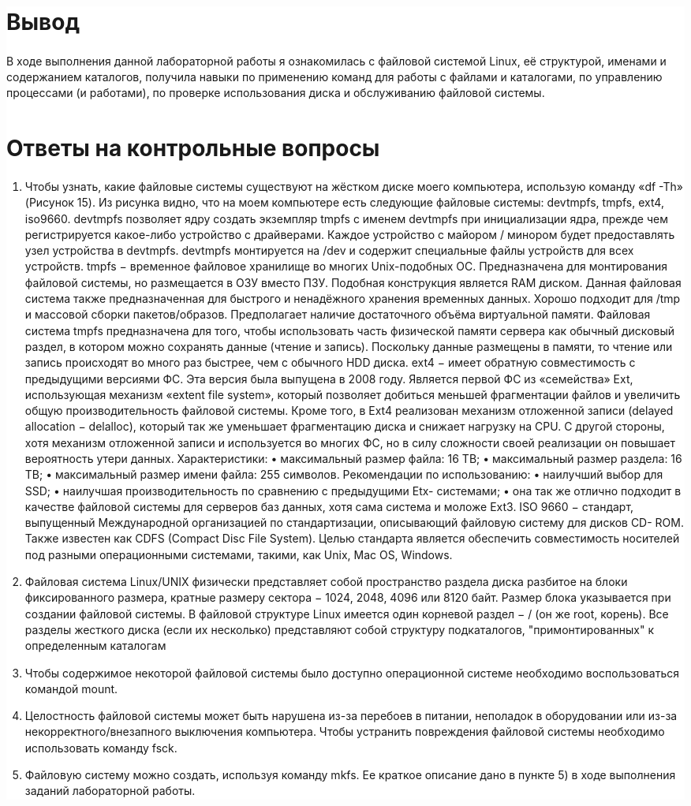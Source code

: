 # Вывод 

В ходе выполнения данной лабораторной работы я ознакомилась с файловой системой Linux, её структурой, именами и содержанием каталогов, получила навыки по применению команд для работы с файлами и каталогами, по управлению процессами (и работами), по проверке использования диска и обслуживанию файловой системы.

# Ответы на контрольные вопросы

1. Чтобы узнать, какие файловые системы существуют на жёстком диске моего компьютера, использую команду «df -Th» (Рисунок 15). Из рисунка видно, что на моем компьютере есть следующие файловые системы: devtmpfs, tmpfs, ext4, iso9660. devtmpfs позволяет ядру создать экземпляр tmpfs с именем devtmpfs при инициализации ядра, прежде чем регистрируется какое-либо устройство с драйверами. Каждое устройство с майором / минором будет предоставлять узел устройства в devtmpfs. devtmpfs монтируется на /dev и содержит специальные файлы устройств для всех устройств. tmpfs − временное файловое хранилище во многих Unix-подобных ОС. Предназначена для монтирования файловой системы, но размещается в ОЗУ вместо ПЗУ. Подобная конструкция является RAM диском. Данная файловая система также предназначенная для быстрого и ненадёжного хранения временных данных. Хорошо подходит для /tmp и массовой сборки пакетов/образов. Предполагает наличие достаточного объёма виртуальной памяти. Файловая система tmpfs предназначена для того, чтобы использовать часть физической памяти сервера как обычный дисковый раздел, в котором можно сохранять данные (чтение и запись). Поскольку данные размещены в памяти, то чтение или запись происходят во много раз быстрее, чем с обычного HDD диска. ext4 − имеет обратную совместимость с предыдущими версиями ФС. Эта версия была выпущена в 2008 году. Является первой ФС из «семейства» Ext, использующая механизм «extent file system», который позволяет добиться меньшей фрагментации файлов и увеличить общую производительность файловой системы. Кроме того, в Ext4 реализован механизм отложенной записи (delayed allocation − delalloc), который так же уменьшает фрагментацию диска и снижает нагрузку на CPU. С другой стороны, хотя механизм отложенной записи и используется во многих ФС, но в силу сложности своей реализации он повышает вероятность утери данных. Характеристики: • максимальный размер файла: 16 TB; • максимальный размер раздела: 16 TB; • максимальный размер имени файла: 255 символов. Рекомендации по использованию: • наилучший выбор для SSD; • наилучшая производительность по сравнению с предыдущими Etx- системами; • она так же отлично подходит в качестве файловой системы для серверов баз данных, хотя сама система и моложе Ext3. ISO 9660 − стандарт, выпущенный Международной организацией по стандартизации, описывающий файловую систему для дисков CD- ROM. Также известен как CDFS (Compact Disc File System). Целью стандарта является обеспечить совместимость носителей под разными операционными системами, такими, как Unix, Mac OS, Windows.

2. Файловая система Linux/UNIX физически представляет собой пространство раздела диска разбитое на блоки фиксированного размера, кратные размеру сектора − 1024, 2048, 4096 или 8120 байт. Размер блока указывается при создании файловой системы. В файловой структуре Linux имеется один корневой раздел − / (он же root, корень). Все разделы жесткого диска (если их несколько) представляют собой структуру подкаталогов, "примонтированных" к определенным каталогам

3. Чтобы содержимое некоторой файловой системы было доступно операционной системе необходимо воспользоваться командой mount.

4. Целостность файловой системы может быть нарушена из-за перебоев в питании, неполадок в оборудовании или из-за некорректного/внезапного выключения компьютера. Чтобы устранить повреждения файловой системы необходимо использовать команду fsck.

5. Файловую систему можно создать, используя команду mkfs. Ее краткое описание дано в пункте 5) в ходе выполнения заданий лабораторной работы.
